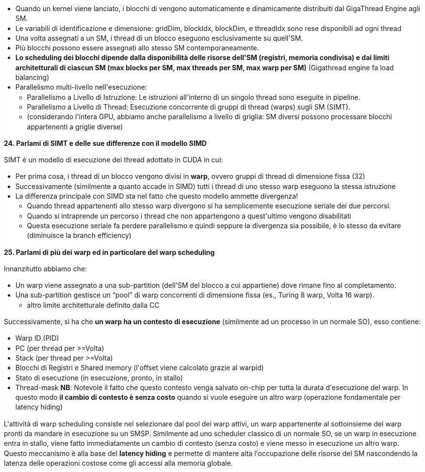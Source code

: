 - Quando un kernel viene lanciato, i blocchi di vengono automaticamente e dinamicamente distribuiti dal GigaThread Engine agli SM.
- Le variabili di identificazione e dimensione: gridDim, blockIdx, blockDim, e threadIdx sono rese disponibili ad ogni thread
- Una volta assegnati a un SM, i thread di un blocco eseguono esclusivamente su quell'SM.
- Più blocchi possono essere assegnati allo stesso SM contemporaneamente.
- **Lo scheduling dei blocchi dipende dalla disponibilità delle risorse dell'SM (registri, memoria condivisa) e dai limiti architetturali di ciascun SM (max blocks per SM, max threads per SM, max warp per SM)** (Gigathread engine fa load balancing)
- Parallelismo multi-livello nell'esecuzione:
    - Parallelismo a Livello di Istruzione: Le istruzioni all'interno di un singolo thread sono eseguite in pipeline.
    - Parallelismo a Livello di Thread: Esecuzione concorrente di gruppi di thread (warps) sugli SM (SIMT).
    - (considerando l'intera GPU, abbiamo anche parallelismo a livello di griglia: SM diversi possono processare blocchi appartenenti a griglie diverse)

**24. Parlami di SIMT e delle sue differenze con il modello SIMD**

SIMT è un modello di esecuzione dei thread adottato in CUDA in cui:
- Per prima cosa, i thread di un blocco vengono divisi in **warp**, ovvero gruppi di thread di dimensione fissa (32)  
- Successivamente (similmente a quanto accade in SIMD) tutti i thread di uno stesso warp eseguono la stessa istruzione
- La differenza principale con SIMD sta nel fatto che questo modello ammette divergenza!
    - Quando thread appartenenti allo stesso warp divergono si ha semplicemente esecuzione seriale dei due percorsi.
    - Quando si intraprende un percorso i thread che non appartengono a quest'ultimo vengono disabilitati
    - Questa esecuzione seriale fa perdere parallelismo e quindi seppure la divergenza sia possibile, è lo stesso da evitare (diminuisce la branch efficiency)

**25. Parlami di più dei warp ed in particolare del warp scheduling**

Innanzitutto abbiamo che:
- Un warp viene assegnato a una sub-partition (dell'SM del blocco a cui appartiene) dove rimane fino al completamento.
- Una sub-partition gestisce un “pool” di warp concorrenti di dimensione fissa (es., Turing 8 warp, Volta 16 warp).
    - altro limite architetturale definito dalla CC

Successivamente, si ha che **un warp ha un contesto di esecuzione** (similmente ad un processo in un normale SO), esso contiene:
- Warp ID (PID)
- PC (per thread per >=Volta)
- Stack (per thread per >=Volta)
- Blocchi di Registri e Shared memory (l'offset viene calcolato grazie al warpid)
- Stato di esecuzione (in esecuzione, pronto, in stallo)
- Thread-mask
**NB**: Notevole il fatto che questo contesto venga salvato on-chip per tutta la durata d'esecuzione del warp. In questo modo **il cambio di contesto è senza costo** quando si vuole eseguire un altro warp (operazione fondamentale per latency hiding)

L'attività di warp scheduling consiste nel selezionare dal pool dei warp attivi, un warp appartenente al sottoinsieme dei warp pronti da mandare in esecuzione su un SMSP. Similmente ad uno scheduler classico di un normale SO, se un warp in esecuzione entra in stallo, viene fatto immediatamente un cambio di contesto (senza costo) e viene messo in esecuzione un altro warp. Questo meccanismo è alla base del **latency hiding** e permette di mantere alta l'occupazione delle risorse del SM nascondendo la latenza delle operazioni costose come gli accessi alla memoria globale.
